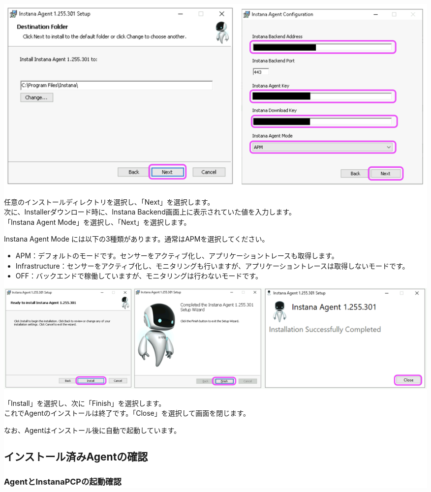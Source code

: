 ![](./images/image19.png)

任意のインストールディレクトリを選択し、「Next」を選択します。  
次に、Installerダウンロード時に、Instana Backend画面上に表示されていた値を入力します。  
「Instana Agent Mode」を選択し、「Next」を選択します。

Instana Agent Mode には以下の3種類があります。通常はAPMを選択してください。

- APM：デフォルトのモードです。センサーをアクティブ化し、アプリケーショントレースも取得します。
- Infrastructure：センサーをアクティブ化し、モニタリングも行いますが、アプリケーショントレースは取得しないモードです。
- OFF：バックエンドで稼働していますが、モニタリングは行わないモードです。

![](./images/image20.png)

「Install」を選択し、次に「Finish」を選択します。  
これでAgentのインストールは終了です。「Close」を選択して画面を閉じます。

なお、Agentはインストール後に自動で起動しています。

## インストール済みAgentの確認

### AgentとInstanaPCPの起動確認
